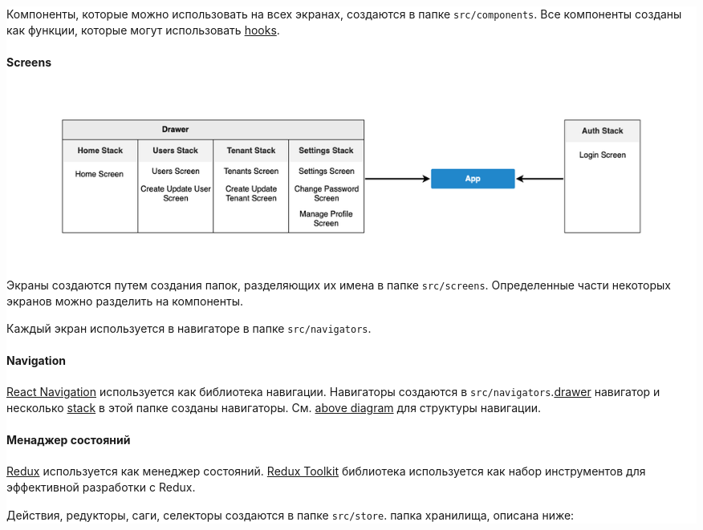 Компоненты, которые можно использовать на всех экранах, создаются в папке `src/components`. Все компоненты созданы как функции, которые могут использовать [hooks](https://reactjs.org/docs/hooks-intro.html).

#### Screens

![react-native-navigation-structure](../images/react-native-navigation-structure.png)

Экраны создаются путем создания папок, разделяющих их имена в папке `src/screens`. Определенные части некоторых экранов можно разделить на компоненты.

Каждый экран используется в навигаторе в папке `src/navigators`. 

#### Navigation

[React Navigation](https://reactnavigation.org/) используется как библиотека навигации. Навигаторы создаются в `src/navigators`.[drawer](https://reactnavigation.org/docs/drawer-based-navigation/) навигатор и несколько [stack](https://reactnavigation.org/docs/hello-react-navigation/#installing-the-stack-navigator-library) в этой папке созданы навигаторы. См. [above diagram](#screens) для структуры навигации.

#### Менаджер состояний

[Redux](https://redux.js.org/) используется как менеджер состояний. [Redux Toolkit](https://redux-toolkit.js.org/) библиотека используется как набор инструментов для эффективной разработки с Redux. 

Действия, редукторы, саги, селекторы создаются в папке `src/store`. папка хранилища, описана ниже: 
